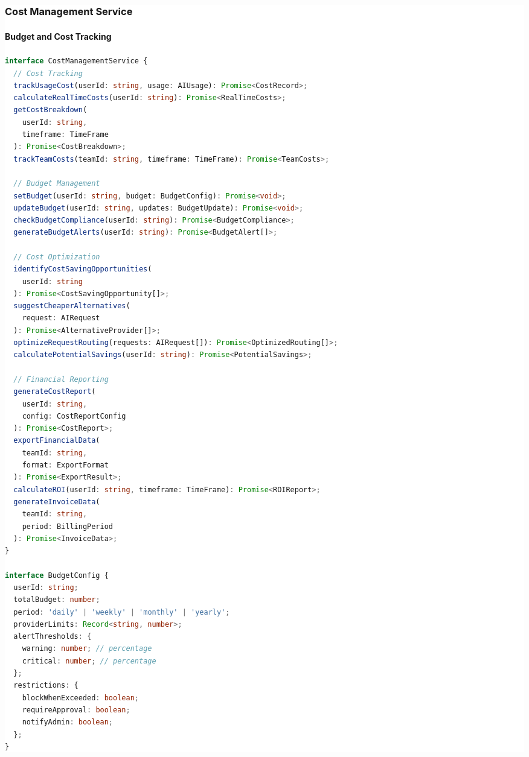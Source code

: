 ### Cost Management Service

#### Budget and Cost Tracking

```typescript
interface CostManagementService {
  // Cost Tracking
  trackUsageCost(userId: string, usage: AIUsage): Promise<CostRecord>;
  calculateRealTimeCosts(userId: string): Promise<RealTimeCosts>;
  getCostBreakdown(
    userId: string,
    timeframe: TimeFrame
  ): Promise<CostBreakdown>;
  trackTeamCosts(teamId: string, timeframe: TimeFrame): Promise<TeamCosts>;

  // Budget Management
  setBudget(userId: string, budget: BudgetConfig): Promise<void>;
  updateBudget(userId: string, updates: BudgetUpdate): Promise<void>;
  checkBudgetCompliance(userId: string): Promise<BudgetCompliance>;
  generateBudgetAlerts(userId: string): Promise<BudgetAlert[]>;

  // Cost Optimization
  identifyCostSavingOpportunities(
    userId: string
  ): Promise<CostSavingOpportunity[]>;
  suggestCheaperAlternatives(
    request: AIRequest
  ): Promise<AlternativeProvider[]>;
  optimizeRequestRouting(requests: AIRequest[]): Promise<OptimizedRouting[]>;
  calculatePotentialSavings(userId: string): Promise<PotentialSavings>;

  // Financial Reporting
  generateCostReport(
    userId: string,
    config: CostReportConfig
  ): Promise<CostReport>;
  exportFinancialData(
    teamId: string,
    format: ExportFormat
  ): Promise<ExportResult>;
  calculateROI(userId: string, timeframe: TimeFrame): Promise<ROIReport>;
  generateInvoiceData(
    teamId: string,
    period: BillingPeriod
  ): Promise<InvoiceData>;
}

interface BudgetConfig {
  userId: string;
  totalBudget: number;
  period: 'daily' | 'weekly' | 'monthly' | 'yearly';
  providerLimits: Record<string, number>;
  alertThresholds: {
    warning: number; // percentage
    critical: number; // percentage
  };
  restrictions: {
    blockWhenExceeded: boolean;
    requireApproval: boolean;
    notifyAdmin: boolean;
  };
}
```
